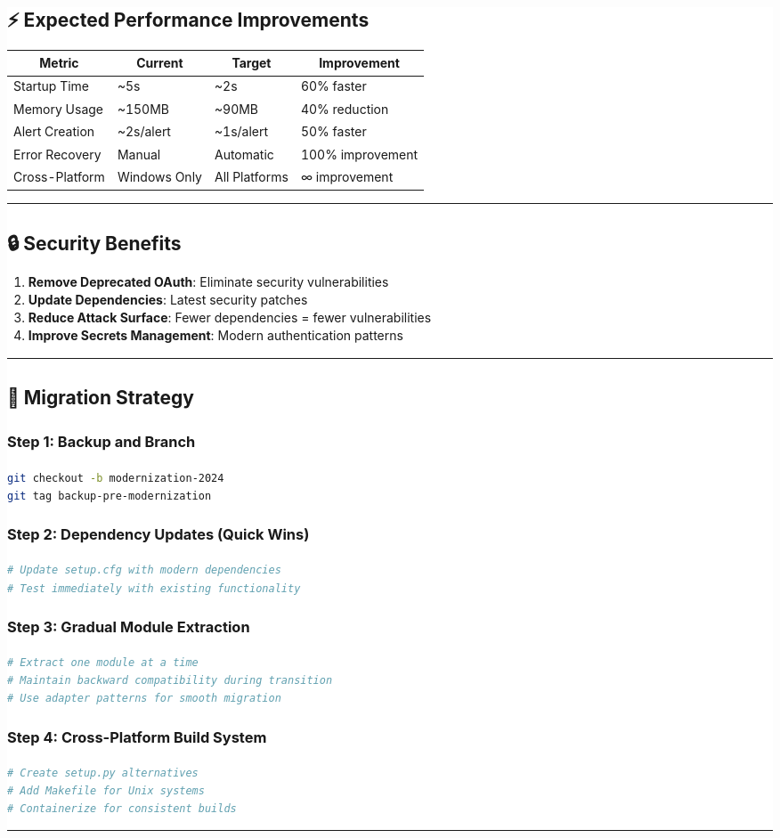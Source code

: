 ## ⚡ Expected Performance Improvements

| Metric | Current | Target | Improvement |
|--------|---------|--------|------------|
| Startup Time | ~5s | ~2s | 60% faster |
| Memory Usage | ~150MB | ~90MB | 40% reduction |
| Alert Creation | ~2s/alert | ~1s/alert | 50% faster |
| Error Recovery | Manual | Automatic | 100% improvement |
| Cross-Platform | Windows Only | All Platforms | ∞ improvement |

---

## 🔒 Security Benefits

1. **Remove Deprecated OAuth**: Eliminate security vulnerabilities
2. **Update Dependencies**: Latest security patches
3. **Reduce Attack Surface**: Fewer dependencies = fewer vulnerabilities
4. **Improve Secrets Management**: Modern authentication patterns

---

## 🚀 Migration Strategy

### Step 1: Backup and Branch
```bash
git checkout -b modernization-2024
git tag backup-pre-modernization
```

### Step 2: Dependency Updates (Quick Wins)
```bash
# Update setup.cfg with modern dependencies
# Test immediately with existing functionality
```

### Step 3: Gradual Module Extraction
```bash
# Extract one module at a time
# Maintain backward compatibility during transition
# Use adapter patterns for smooth migration
```

### Step 4: Cross-Platform Build System
```bash
# Create setup.py alternatives
# Add Makefile for Unix systems
# Containerize for consistent builds
```

---